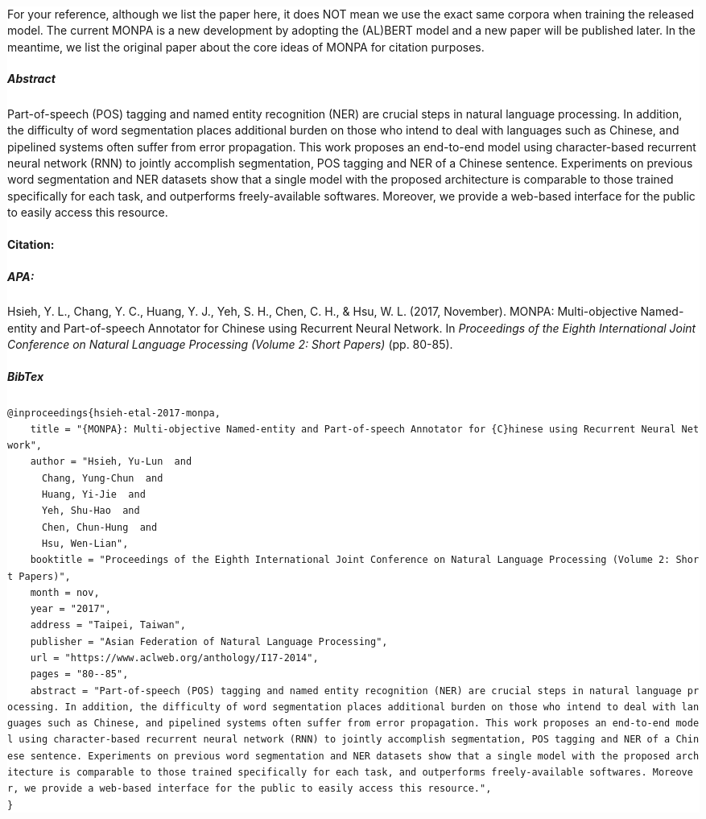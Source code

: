 For your reference, although we list the paper here, it does NOT mean we use the exact same corpora when training the released model. The current MONPA is a new development by adopting the (AL)BERT model and a new paper will be published later. In the meantime, we list the original paper about the core ideas of MONPA for citation purposes.

##### Abstract

Part-of-speech (POS) tagging and named entity recognition (NER) are crucial steps in natural language processing. In addition, the difficulty of word segmentation places additional burden on those who intend to deal with languages such as Chinese, and pipelined systems often suffer from error propagation. This work proposes an end-to-end model using character-based recurrent neural network (RNN) to jointly accomplish segmentation, POS tagging and NER of a Chinese sentence. Experiments on previous word segmentation and NER datasets show that a single model with the proposed architecture is comparable to those trained specifically for each task, and outperforms freely-available softwares. Moreover, we provide a web-based interface for the public to easily access this resource.

#### Citation:

##### APA:

Hsieh, Y. L., Chang, Y. C., Huang, Y. J., Yeh, S. H., Chen, C. H., & Hsu, W. L. (2017, November). MONPA: Multi-objective Named-entity and Part-of-speech Annotator for Chinese using Recurrent Neural Network. In *Proceedings of the Eighth International Joint Conference on Natural Language Processing (Volume 2: Short Papers)* (pp. 80-85).

##### BibTex

```text
@inproceedings{hsieh-etal-2017-monpa,
    title = "{MONPA}: Multi-objective Named-entity and Part-of-speech Annotator for {C}hinese using Recurrent Neural Network",
    author = "Hsieh, Yu-Lun  and
      Chang, Yung-Chun  and
      Huang, Yi-Jie  and
      Yeh, Shu-Hao  and
      Chen, Chun-Hung  and
      Hsu, Wen-Lian",
    booktitle = "Proceedings of the Eighth International Joint Conference on Natural Language Processing (Volume 2: Short Papers)",
    month = nov,
    year = "2017",
    address = "Taipei, Taiwan",
    publisher = "Asian Federation of Natural Language Processing",
    url = "https://www.aclweb.org/anthology/I17-2014",
    pages = "80--85",
    abstract = "Part-of-speech (POS) tagging and named entity recognition (NER) are crucial steps in natural language processing. In addition, the difficulty of word segmentation places additional burden on those who intend to deal with languages such as Chinese, and pipelined systems often suffer from error propagation. This work proposes an end-to-end model using character-based recurrent neural network (RNN) to jointly accomplish segmentation, POS tagging and NER of a Chinese sentence. Experiments on previous word segmentation and NER datasets show that a single model with the proposed architecture is comparable to those trained specifically for each task, and outperforms freely-available softwares. Moreover, we provide a web-based interface for the public to easily access this resource.",
}
```
